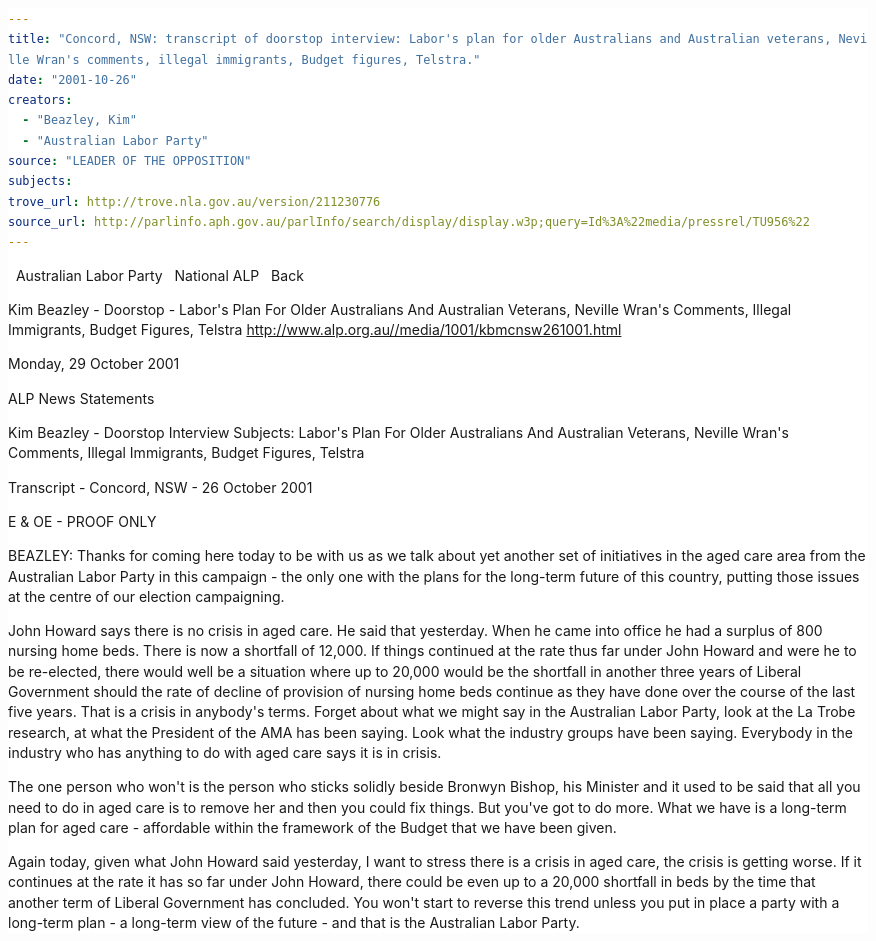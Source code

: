 ```yaml
---
title: "Concord, NSW: transcript of doorstop interview: Labor's plan for older Australians and Australian veterans, Neville Wran's comments, illegal immigrants, Budget figures, Telstra."
date: "2001-10-26"
creators:
  - "Beazley, Kim"
  - "Australian Labor Party"
source: "LEADER OF THE OPPOSITION"
subjects:
trove_url: http://trove.nla.gov.au/version/211230776
source_url: http://parlinfo.aph.gov.au/parlInfo/search/display/display.w3p;query=Id%3A%22media/pressrel/TU956%22
---
```


   Australian Labor Party   National ALP   Back

 Kim Beazley - Doorstop - Labor's Plan For Older Australians And Australian Veterans, Neville Wran's Comments, Illegal Immigrants, Budget Figures, Telstra http://www.alp.org.au//media/1001/kbmcnsw261001.html

 Monday, 29 October 2001

 ALP News Statements

 Kim Beazley - Doorstop Interview Subjects: Labor's Plan For Older Australians And Australian Veterans, Neville Wran's Comments, Illegal Immigrants, Budget Figures, Telstra

 Transcript - Concord, NSW - 26 October 2001

 E & OE - PROOF ONLY

 BEAZLEY: Thanks for coming here today to be with us as we talk about yet another set of initiatives in the aged care area from the Australian Labor Party in this campaign - the only one with the plans for the long-term future of this country, putting those issues at the centre of our election campaigning.

 John Howard says there is no crisis in aged care. He said that yesterday. When he came into office he had a surplus of 800 nursing home beds. There is now a shortfall of 12,000. If things continued at the rate thus far under John Howard and were he to be re-elected, there would well be a situation where up to 20,000 would be the shortfall in another three years of Liberal Government should the rate of decline of provision of nursing home beds continue as they have done over the course of the last five years. That is a crisis in anybody's terms. Forget about what we might say in the Australian Labor Party, look at the La Trobe research, at what the President of the AMA has been saying. Look what the industry groups have been saying. Everybody in the industry who has anything to do with aged care says it is in crisis.

 The one person who won't is the person who sticks solidly beside Bronwyn Bishop, his Minister and it used to be said that all you need to do in aged care is to remove her and then you could fix things. But you've got to do more. What we have is a long-term plan for aged care - affordable within the framework of the Budget that we have been given.

 Again today, given what John Howard said yesterday, I want to stress there is a crisis in aged care, the crisis is getting worse. If it continues at the rate it has so far under John Howard, there could be even up to a 20,000 shortfall in beds by the time that another term of Liberal Government has concluded. You won't start to reverse this trend unless you put in place a party with a long-term plan - a long-term view of the future - and that is the Australian Labor Party.
